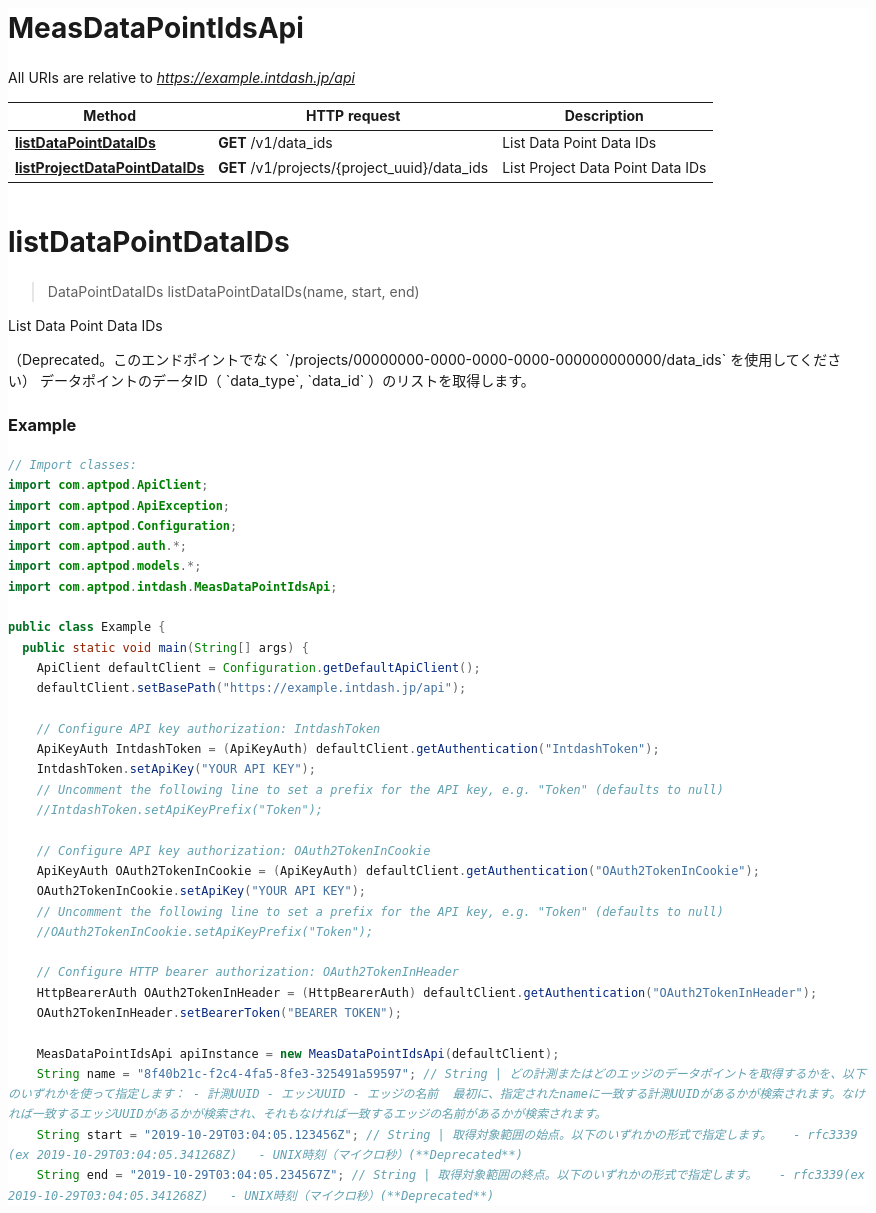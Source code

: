 # MeasDataPointIdsApi

All URIs are relative to *https://example.intdash.jp/api*

| Method | HTTP request | Description |
|------------- | ------------- | -------------|
| [**listDataPointDataIDs**](MeasDataPointIdsApi.md#listDataPointDataIDs) | **GET** /v1/data_ids | List Data Point Data IDs |
| [**listProjectDataPointDataIDs**](MeasDataPointIdsApi.md#listProjectDataPointDataIDs) | **GET** /v1/projects/{project_uuid}/data_ids | List Project Data Point Data IDs |


<a id="listDataPointDataIDs"></a>
# **listDataPointDataIDs**
> DataPointDataIDs listDataPointDataIDs(name, start, end)

List Data Point Data IDs

（Deprecated。このエンドポイントでなく &#x60;/projects/00000000-0000-0000-0000-000000000000/data_ids&#x60; を使用してください）  データポイントのデータID（ &#x60;data_type&#x60;, &#x60;data_id&#x60; ）のリストを取得します。

### Example
```java
// Import classes:
import com.aptpod.ApiClient;
import com.aptpod.ApiException;
import com.aptpod.Configuration;
import com.aptpod.auth.*;
import com.aptpod.models.*;
import com.aptpod.intdash.MeasDataPointIdsApi;

public class Example {
  public static void main(String[] args) {
    ApiClient defaultClient = Configuration.getDefaultApiClient();
    defaultClient.setBasePath("https://example.intdash.jp/api");
    
    // Configure API key authorization: IntdashToken
    ApiKeyAuth IntdashToken = (ApiKeyAuth) defaultClient.getAuthentication("IntdashToken");
    IntdashToken.setApiKey("YOUR API KEY");
    // Uncomment the following line to set a prefix for the API key, e.g. "Token" (defaults to null)
    //IntdashToken.setApiKeyPrefix("Token");

    // Configure API key authorization: OAuth2TokenInCookie
    ApiKeyAuth OAuth2TokenInCookie = (ApiKeyAuth) defaultClient.getAuthentication("OAuth2TokenInCookie");
    OAuth2TokenInCookie.setApiKey("YOUR API KEY");
    // Uncomment the following line to set a prefix for the API key, e.g. "Token" (defaults to null)
    //OAuth2TokenInCookie.setApiKeyPrefix("Token");

    // Configure HTTP bearer authorization: OAuth2TokenInHeader
    HttpBearerAuth OAuth2TokenInHeader = (HttpBearerAuth) defaultClient.getAuthentication("OAuth2TokenInHeader");
    OAuth2TokenInHeader.setBearerToken("BEARER TOKEN");

    MeasDataPointIdsApi apiInstance = new MeasDataPointIdsApi(defaultClient);
    String name = "8f40b21c-f2c4-4fa5-8fe3-325491a59597"; // String | どの計測またはどのエッジのデータポイントを取得するかを、以下のいずれかを使って指定します： - 計測UUID - エッジUUID - エッジの名前  最初に、指定されたnameに一致する計測UUIDがあるかが検索されます。なければ一致するエッジUUIDがあるかが検索され、それもなければ一致するエッジの名前があるかが検索されます。
    String start = "2019-10-29T03:04:05.123456Z"; // String | 取得対象範囲の始点。以下のいずれかの形式で指定します。   - rfc3339(ex 2019-10-29T03:04:05.341268Z)   - UNIX時刻（マイクロ秒）(**Deprecated**)
    String end = "2019-10-29T03:04:05.234567Z"; // String | 取得対象範囲の終点。以下のいずれかの形式で指定します。   - rfc3339(ex 2019-10-29T03:04:05.341268Z)   - UNIX時刻（マイクロ秒）(**Deprecated**)
```